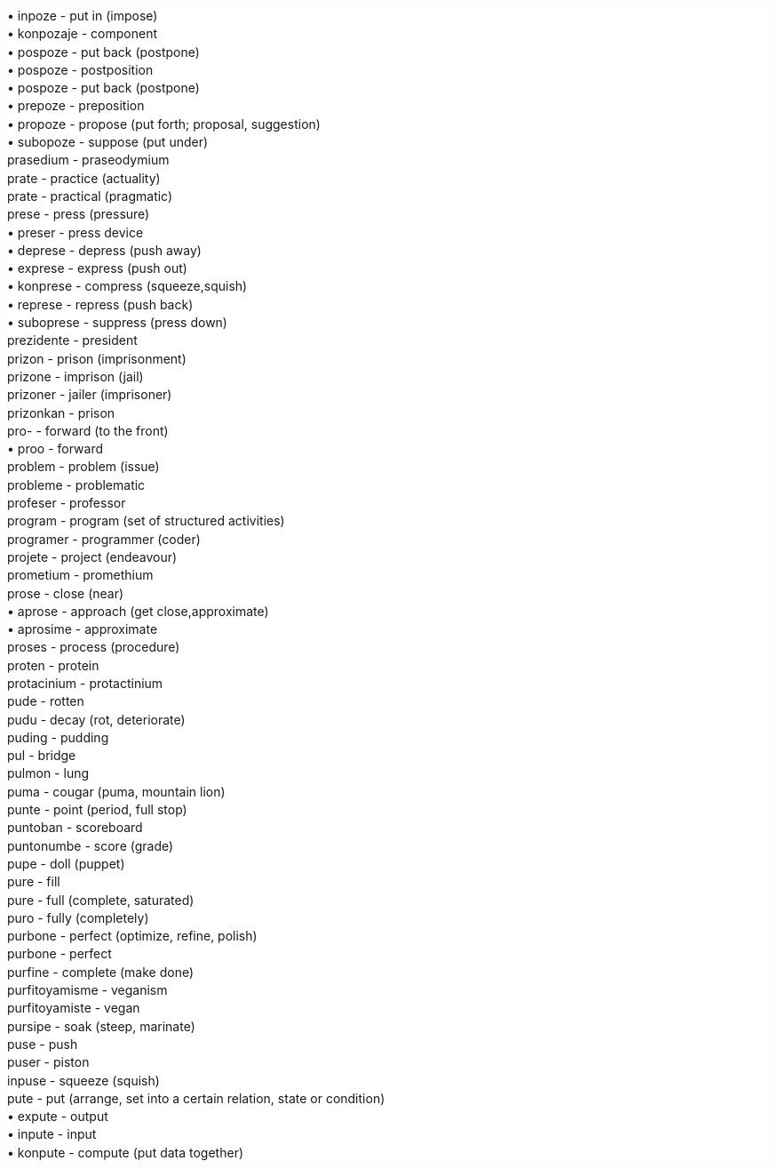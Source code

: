 • inpoze - put in (impose)  
• konpozaje - component  
• pospoze - put back (postpone)  
• pospoze - postposition  
• pospoze - put back (postpone)  
• prepoze - preposition  
• propoze - propose (put forth; proposal, suggestion)  
• subopoze - suppose (put under)  
prasedium - praseodymium  
prate - practice (actuality)  
prate - practical (pragmatic)  
prese - press (pressure)  
• preser - press device  
• deprese - depress (push away)  
• exprese - express (push out)  
• konprese - compress (squeeze,squish)  
• represe - repress (push back)  
• suboprese - suppress (press down)  
prezidente - president  
prizon - prison (imprisonment)  
prizone - imprison (jail)  
prizoner - jailer (imprisoner)  
prizonkan - prison  
pro- - forward (to the front)  
• proo - forward  
problem - problem (issue)  
probleme - problematic  
profeser - professor  
program - program (set of structured activities)  
programer - programmer (coder)  
projete - project (endeavour)  
prometium - promethium  
prose - close (near)  
• aprose - approach (get close,approximate)  
• aprosime - approximate  
proses - process (procedure)  
proten - protein  
protacinium - protactinium  
pude - rotten  
pudu - decay (rot, deteriorate)  
puding - pudding  
pul - bridge  
pulmon - lung  
puma - cougar (puma, mountain lion)  
punte - point (period, full stop)  
puntoban - scoreboard  
puntonumbe - score (grade)  
pupe - doll (puppet)  
pure - fill  
pure - full (complete, saturated)  
puro - fully (completely)  
purbone - perfect (optimize, refine, polish)  
purbone - perfect  
purfine - complete (make done)  
purfitoyamisme - veganism  
purfitoyamiste - vegan  
pursipe - soak (steep, marinate)  
puse - push  
puser - piston  
inpuse - squeeze (squish)  
pute - put (arrange, set into a certain relation, state or condition)  
• expute - output  
• inpute - input   
• konpute - compute (put data together)  
